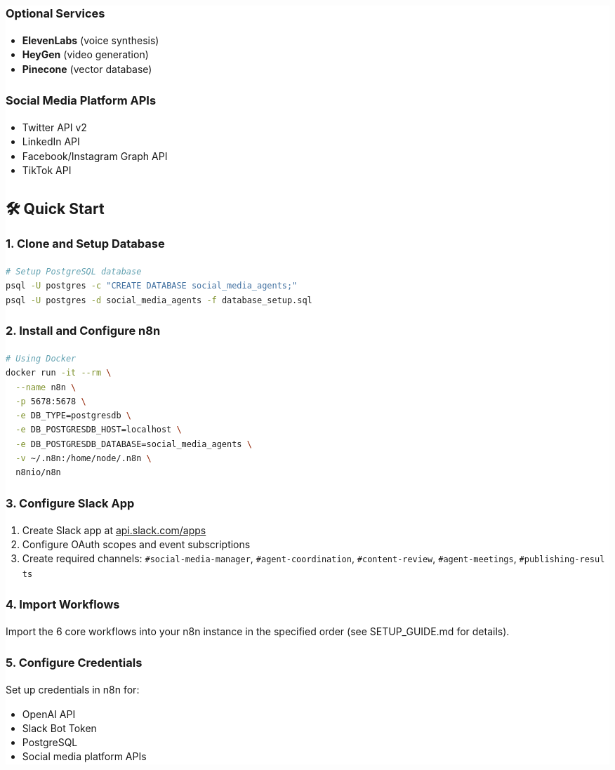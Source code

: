 ### Optional Services
- **ElevenLabs** (voice synthesis)
- **HeyGen** (video generation)
- **Pinecone** (vector database)

### Social Media Platform APIs
- Twitter API v2
- LinkedIn API
- Facebook/Instagram Graph API
- TikTok API

## 🛠️ Quick Start

### 1. Clone and Setup Database

```bash
# Setup PostgreSQL database
psql -U postgres -c "CREATE DATABASE social_media_agents;"
psql -U postgres -d social_media_agents -f database_setup.sql
```

### 2. Install and Configure n8n

```bash
# Using Docker
docker run -it --rm \
  --name n8n \
  -p 5678:5678 \
  -e DB_TYPE=postgresdb \
  -e DB_POSTGRESDB_HOST=localhost \
  -e DB_POSTGRESDB_DATABASE=social_media_agents \
  -v ~/.n8n:/home/node/.n8n \
  n8nio/n8n
```

### 3. Configure Slack App

1. Create Slack app at [api.slack.com/apps](https://api.slack.com/apps)
2. Configure OAuth scopes and event subscriptions
3. Create required channels: `#social-media-manager`, `#agent-coordination`, `#content-review`, `#agent-meetings`, `#publishing-results`

### 4. Import Workflows

Import the 6 core workflows into your n8n instance in the specified order (see SETUP_GUIDE.md for details).

### 5. Configure Credentials

Set up credentials in n8n for:
- OpenAI API
- Slack Bot Token
- PostgreSQL
- Social media platform APIs
